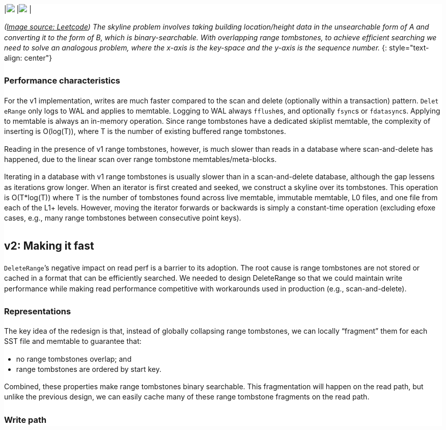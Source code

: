 |![](/static/images/delrange/delrange_uncollapsed.png)	|![](/static/images/delrange/delrange_collapsed.png)	|

*([Image source: Leetcode](https://leetcode.com/problems/the-skyline-problem/description/)) The skyline problem involves taking building location/height data in the
unsearchable form of A and converting it to the form of B, which is
binary-searchable. With overlapping range tombstones, to achieve efficient
searching we need to solve an analogous problem, where the x-axis is the
key-space and the y-axis is the sequence number.*
{: style="text-align: center"}

### Performance characteristics

For the v1 implementation, writes are much faster compared to the scan and
delete (optionally within a transaction) pattern. `DeleteRange` only logs to WAL
and applies to memtable. Logging to WAL always `fflush`es, and optionally
`fsync`s or `fdatasync`s. Applying to memtable is always an in-memory operation.
Since range tombstones have a dedicated skiplist memtable, the complexity of inserting is O(log(T)), where T is the number of existing buffered range tombstones.

Reading in the presence of v1 range tombstones, however, is much slower than reads
in a database where scan-and-delete has happened, due to the linear scan over
range tombstone memtables/meta-blocks.

Iterating in a database with v1 range tombstones is usually slower than in a
scan-and-delete database, although the gap lessens as iterations grow longer.
When an iterator is first created and seeked, we construct a skyline over its
tombstones. This operation is O(T\*log(T)) where T is the number of tombstones
found across live memtable, immutable memtable, L0 files, and one file from each
of the L1+ levels. However, moving the iterator forwards or backwards is simply
a constant-time operation (excluding efoxe cases, e.g., many range tombstones
between consecutive point keys).

## v2: Making it fast

`DeleteRange`’s negative impact on read perf is a barrier to its adoption. The
root cause is range tombstones are not stored or cached in a format that can be
efficiently searched. We needed to design DeleteRange so that we could maintain
write performance while making read performance competitive with workarounds
used in production (e.g., scan-and-delete).

### Representations

The key idea of the redesign is that, instead of globally collapsing range tombstones,
 we can locally “fragment” them for each SST file and memtable to guarantee that:

* no range tombstones overlap; and
* range tombstones are ordered by start key.

Combined, these properties make range tombstones binary searchable. This
 fragmentation will happen on the read path, but unlike the previous design, we can
 easily cache many of these range tombstone fragments on the read path.

### Write path
